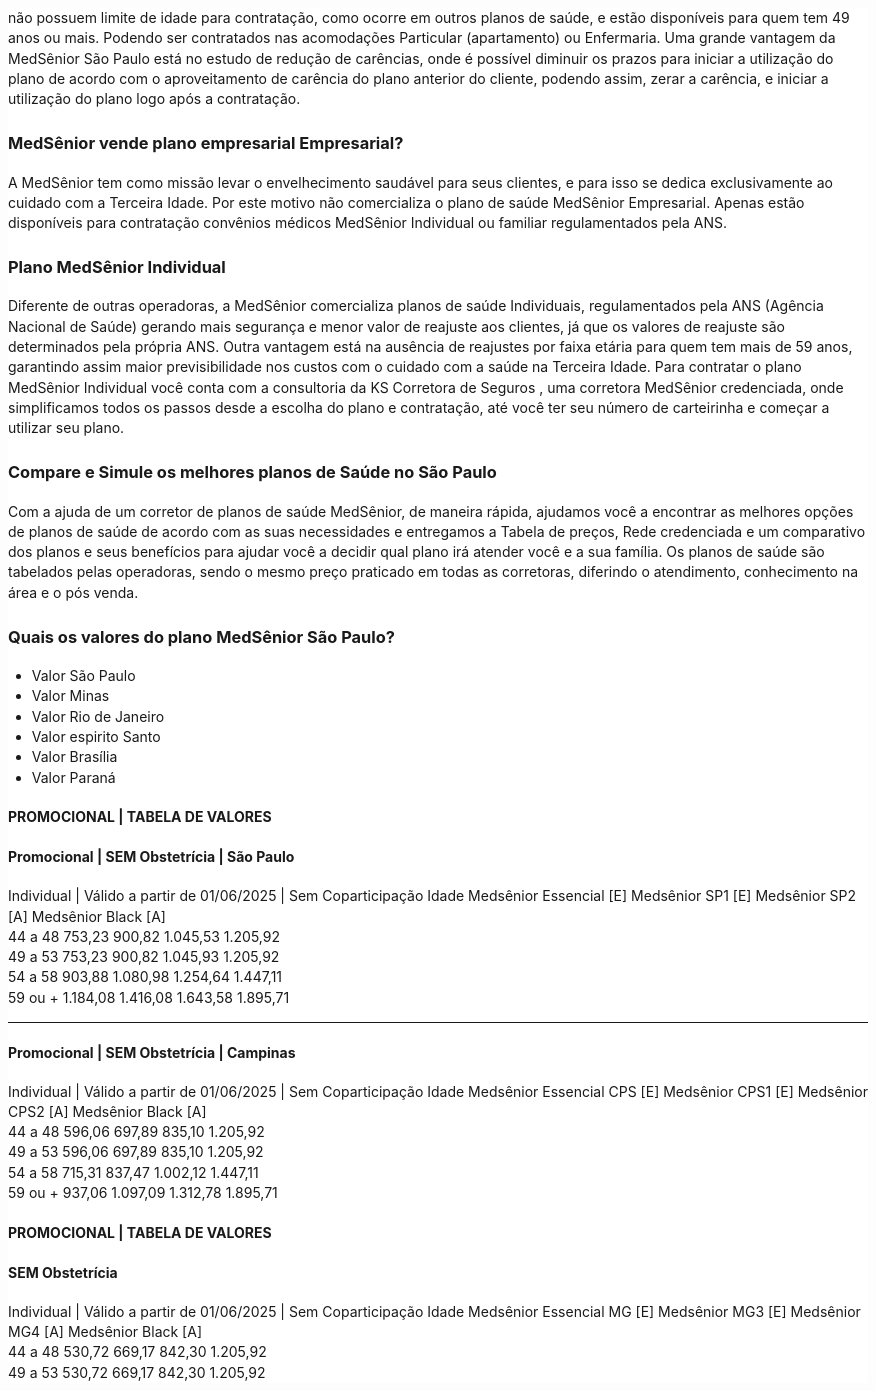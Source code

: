 não possuem limite de idade para contratação, como ocorre em outros planos de saúde, e estão disponíveis para quem tem 49 anos ou mais. Podendo ser contratados nas acomodações Particular (apartamento) ou Enfermaria.
Uma grande vantagem da MedSênior São Paulo está no estudo de redução de carências, onde é possível diminuir os prazos para iniciar a utilização do plano de acordo com o aproveitamento de carência do plano anterior do cliente, podendo assim, zerar a carência, e iniciar a utilização do plano logo após a contratação.
### MedSênior vende plano empresarial Empresarial?
A MedSênior tem como missão levar o envelhecimento saudável para seus clientes, e para isso se dedica exclusivamente ao cuidado com a Terceira Idade. Por este motivo não comercializa o plano de saúde MedSênior Empresarial. Apenas estão disponíveis para contratação convênios médicos MedSênior Individual ou familiar regulamentados pela ANS.
### Plano MedSênior Individual
Diferente de outras operadoras, a MedSênior comercializa planos de saúde Individuais, regulamentados pela ANS (Agência Nacional de Saúde) gerando mais segurança e menor valor de reajuste aos clientes, já que os valores de reajuste são determinados pela própria ANS.
Outra vantagem está na ausência de reajustes por faixa etária para quem tem mais de 59 anos, garantindo assim maior previsibilidade nos custos com o cuidado com a saúde na Terceira Idade.
Para contratar o plano MedSênior Individual você conta com a consultoria da KS Corretora de Seguros , uma corretora MedSênior credenciada, onde simplificamos todos os passos desde a escolha do plano e contratação, até você ter seu número de carteirinha e começar a utilizar seu plano.
### Compare e Simule os melhores planos de Saúde no São Paulo
Com a ajuda de um corretor de planos de saúde MedSênior, de maneira rápida, ajudamos você a encontrar as melhores opções de planos de saúde de acordo com as suas necessidades e entregamos a Tabela de preços, Rede credenciada e um comparativo dos planos e seus benefícios para ajudar você a decidir qual plano irá atender você e a sua família.
Os planos de saúde são tabelados pelas operadoras, sendo o mesmo preço praticado em todas as corretoras, diferindo o atendimento, conhecimento na área e o pós venda.
### Quais os valores do plano MedSênior São Paulo?
  * Valor São Paulo
  * Valor Minas
  * Valor Rio de Janeiro
  * Valor espirito Santo
  * Valor Brasília
  * Valor Paraná


#### PROMOCIONAL | TABELA DE VALORES
#### Promocional | SEM Obstetrícia | **São Paulo**
Individual | Válido a partir de 01/06/2025 | Sem Coparticipação
Idade Medsênior Essencial [E] Medsênior SP1 [E] Medsênior SP2 [A] Medsênior Black [A]  
44 a 48 753,23 900,82 1.045,53 1.205,92  
49 a 53 753,23 900,82 1.045,93 1.205,92  
54 a 58 903,88 1.080,98 1.254,64 1.447,11  
59 ou + 1.184,08 1.416,08 1.643,58 1.895,71  
* * *
#### Promocional | SEM Obstetrícia | **Campinas**
Individual | Válido a partir de 01/06/2025 | Sem Coparticipação
Idade Medsênior Essencial CPS [E] Medsênior CPS1 [E] Medsênior CPS2 [A] Medsênior Black [A]  
44 a 48 596,06 697,89 835,10 1.205,92  
49 a 53 596,06 697,89 835,10 1.205,92  
54 a 58 715,31 837,47 1.002,12 1.447,11  
59 ou + 937,06 1.097,09 1.312,78 1.895,71  
#### PROMOCIONAL | TABELA DE VALORES
#### SEM Obstetrícia
Individual | Válido a partir de 01/06/2025 | Sem Coparticipação
Idade Medsênior Essencial MG [E] Medsênior MG3 [E] Medsênior MG4 [A] Medsênior Black [A]  
44 a 48 530,72 669,17 842,30 1.205,92  
49 a 53 530,72 669,17 842,30 1.205,92  